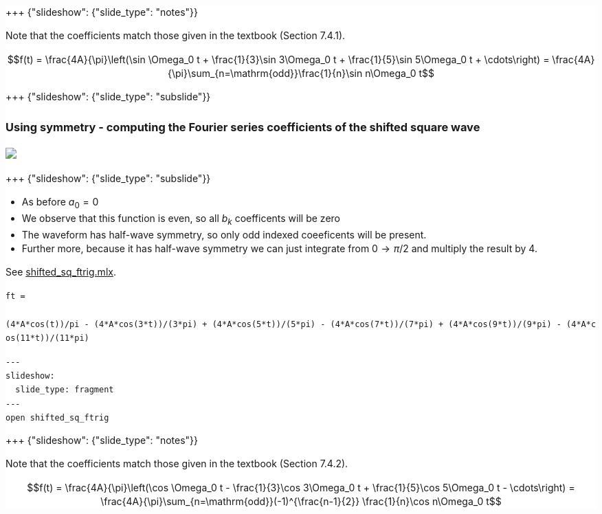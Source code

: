 +++ {"slideshow": {"slide_type": "notes"}}

Note that the coefficients match those given in the textbook (Section 7.4.1).

$$f(t) = \frac{4A}{\pi}\left(\sin \Omega_0 t + \frac{1}{3}\sin 3\Omega_0 t + \frac{1}{5}\sin 5\Omega_0 t + \cdots\right) = \frac{4A}{\pi}\sum_{n=\mathrm{odd}}\frac{1}{n}\sin n\Omega_0 t$$

+++ {"slideshow": {"slide_type": "subslide"}}

### Using symmetry - computing the Fourier series coefficients of the shifted square wave

<img src="pictures/shifted_square_wave.png">

+++ {"slideshow": {"slide_type": "subslide"}}

* As before $a_0=0$
* We observe that this function is even, so all $b_k$ coefficents will be zero
* The waveform has half-wave symmetry, so only odd indexed coeeficents will be present.
* Further more, because it has half-wave symmetry we can just integrate from $0 \to \pi/2$ and multiply the result by 4.

See [shifted_sq_ftrig.mlx](https://cpjobling.github.io/eg-247-textbook/fourier_series/matlab/shifted_sq_ftrig.mlx).

```
ft =
 
(4*A*cos(t))/pi - (4*A*cos(3*t))/(3*pi) + (4*A*cos(5*t))/(5*pi) - (4*A*cos(7*t))/(7*pi) + (4*A*cos(9*t))/(9*pi) - (4*A*cos(11*t))/(11*pi)
```

```{code-cell}
---
slideshow:
  slide_type: fragment
---
open shifted_sq_ftrig
```

+++ {"slideshow": {"slide_type": "notes"}}

Note that the coefficients match those given in the textbook (Section 7.4.2).

$$f(t) = \frac{4A}{\pi}\left(\cos \Omega_0 t - \frac{1}{3}\cos 3\Omega_0 t + \frac{1}{5}\cos 5\Omega_0 t - \cdots\right) = \frac{4A}{\pi}\sum_{n=\mathrm{odd}}(-1)^{\frac{n-1}{2}} \frac{1}{n}\cos n\Omega_0 t$$
